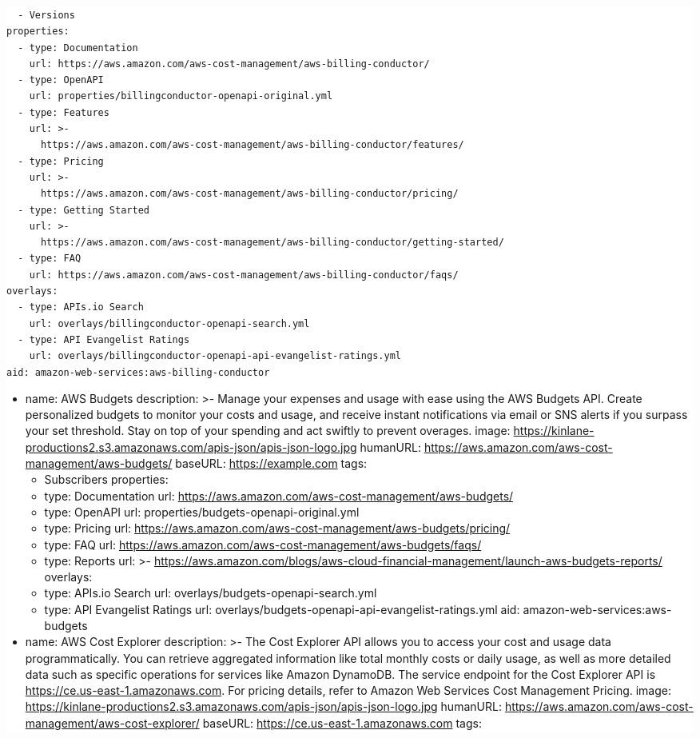       - Versions
    properties:
      - type: Documentation
        url: https://aws.amazon.com/aws-cost-management/aws-billing-conductor/
      - type: OpenAPI
        url: properties/billingconductor-openapi-original.yml
      - type: Features
        url: >-
          https://aws.amazon.com/aws-cost-management/aws-billing-conductor/features/
      - type: Pricing
        url: >-
          https://aws.amazon.com/aws-cost-management/aws-billing-conductor/pricing/
      - type: Getting Started
        url: >-
          https://aws.amazon.com/aws-cost-management/aws-billing-conductor/getting-started/
      - type: FAQ
        url: https://aws.amazon.com/aws-cost-management/aws-billing-conductor/faqs/
    overlays:
      - type: APIs.io Search
        url: overlays/billingconductor-openapi-search.yml
      - type: API Evangelist Ratings
        url: overlays/billingconductor-openapi-api-evangelist-ratings.yml
    aid: amazon-web-services:aws-billing-conductor
  - name: AWS Budgets
    description: >-
      Manage your expenses and usage with ease using the AWS Budgets API. Create
      personalized budgets to monitor your costs and usage, and receive instant
      notifications via email or SNS alerts if you surpass your set threshold.
      Stay on top of your spending and act swiftly to prevent overages.
    image: https://kinlane-productions2.s3.amazonaws.com/apis-json/apis-json-logo.jpg
    humanURL: https://aws.amazon.com/aws-cost-management/aws-budgets/
    baseURL: https://example.com
    tags:
      - Subscribers
    properties:
      - type: Documentation
        url: https://aws.amazon.com/aws-cost-management/aws-budgets/
      - type: OpenAPI
        url: properties/budgets-openapi-original.yml
      - type: Pricing
        url: https://aws.amazon.com/aws-cost-management/aws-budgets/pricing/
      - type: FAQ
        url: https://aws.amazon.com/aws-cost-management/aws-budgets/faqs/
      - type: Reports
        url: >-
          https://aws.amazon.com/blogs/aws-cloud-financial-management/launch-aws-budgets-reports/
    overlays:
      - type: APIs.io Search
        url: overlays/budgets-openapi-search.yml
      - type: API Evangelist Ratings
        url: overlays/budgets-openapi-api-evangelist-ratings.yml
    aid: amazon-web-services:aws-budgets
  - name: AWS  Cost Explorer
    description: >-
      The Cost Explorer API allows you to access your cost and usage data
      programmatically. You can retrieve aggregated information like total
      monthly costs or daily usage, as well as more detailed data such as
      specific operations for services like Amazon DynamoDB. The service
      endpoint for the Cost Explorer API is https://ce.us-east-1.amazonaws.com.
      For pricing details, refer to Amazon Web Services Cost Management Pricing.
    image: https://kinlane-productions2.s3.amazonaws.com/apis-json/apis-json-logo.jpg
    humanURL: https://aws.amazon.com/aws-cost-management/aws-cost-explorer/
    baseURL: https://ce.us-east-1.amazonaws.com
    tags: